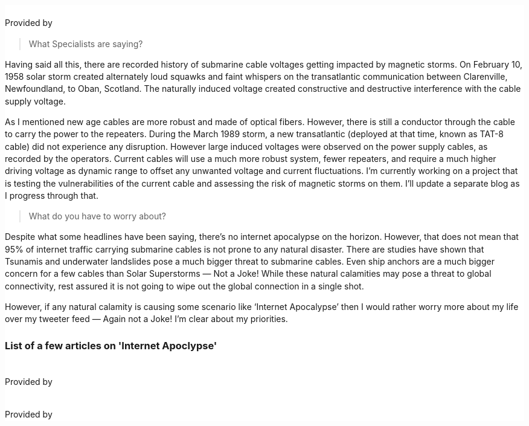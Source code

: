 <a href="https://www.youtube.com/shorts/u-5NCDjhbF4?source=post_page-----32b7f50b537a--------------------------------" title=""><img src="" width="100%" style="max-width: 850px;" alt=""></a><br>Provided by <a href="" target="_blank"></a>

> What Specialists are saying?

Having said all this, there are recorded history of submarine cable voltages getting impacted by magnetic storms. On February 10, 1958 solar storm created alternately loud squawks and faint whispers on the transatlantic communication between Clarenville, Newfoundland, to Oban, Scotland. The naturally induced voltage created constructive and destructive interference with the cable supply voltage.

As I mentioned new age cables are more robust and made of optical fibers. However, there is still a conductor through the cable to carry the power to the repeaters. During the March 1989 storm, a new transatlantic (deployed at that time, known as TAT-8 cable) did not experience any disruption. However large induced voltages were observed on the power supply cables, as recorded by the operators. Current cables will use a much more robust system, fewer repeaters, and require a much higher driving voltage as dynamic range to offset any unwanted voltage and current fluctuations. I’m currently working on a project that is testing the vulnerabilities of the current cable and assessing the risk of magnetic storms on them. I’ll update a separate blog as I progress through that.


> What do you have to worry about?

Despite what some headlines have been saying, there’s no internet apocalypse on the horizon. However, that does not mean that 95% of internet traffic carrying submarine cables is not prone to any natural disaster. There are studies have shown that Tsunamis and underwater landslides pose a much bigger threat to submarine cables. Even ship anchors are a much bigger concern for a few cables than Solar Superstorms — Not a Joke! While these natural calamities may pose a threat to global connectivity, rest assured it is not going to wipe out the global connection in a single shot.

However, if any natural calamity is causing some scenario like ‘Internet Apocalypse’ then I would rather worry more about my life over my tweeter feed — Again not a Joke! I’m clear about my priorities.

### List of a few articles on 'Internet Apoclypse'
<a href="https://economictimes.indiatimes.com/news/international/us/internet-apocalypse-what-is-a-solar-storm-and-how-can-it-impact-the-internet-on-earth/articleshow/101287452.cms?from=mdr" title=""><img src="https://img.etimg.com/thumb/msid-101287483,width-300,height-225,imgsize-67680,resizemode-75/internet-apocalypse-what-is-a-solar-storm-and-how-can-it-impact-the-internet-on-earth.jpg" width="100%" style="max-width: 850px;" alt=""></a><br>Provided by <a href="" target="_blank"></a>

<a href="https://www.outlookindia.com/international/internet-apocalypse-solar-storm-2025-nasa-communication-news-302259" title=""><img src="https://media.assettype.com/outlookindia/import/public/uploads/articles/2017/12/15/solar_system_630_630.jpg?w=640&auto=format%2Ccompress&fit=max&format=webp&dpr=1.0" width="100%" style="max-width: 850px;" alt=""></a><br>Provided by <a href="" target="_blank"></a>